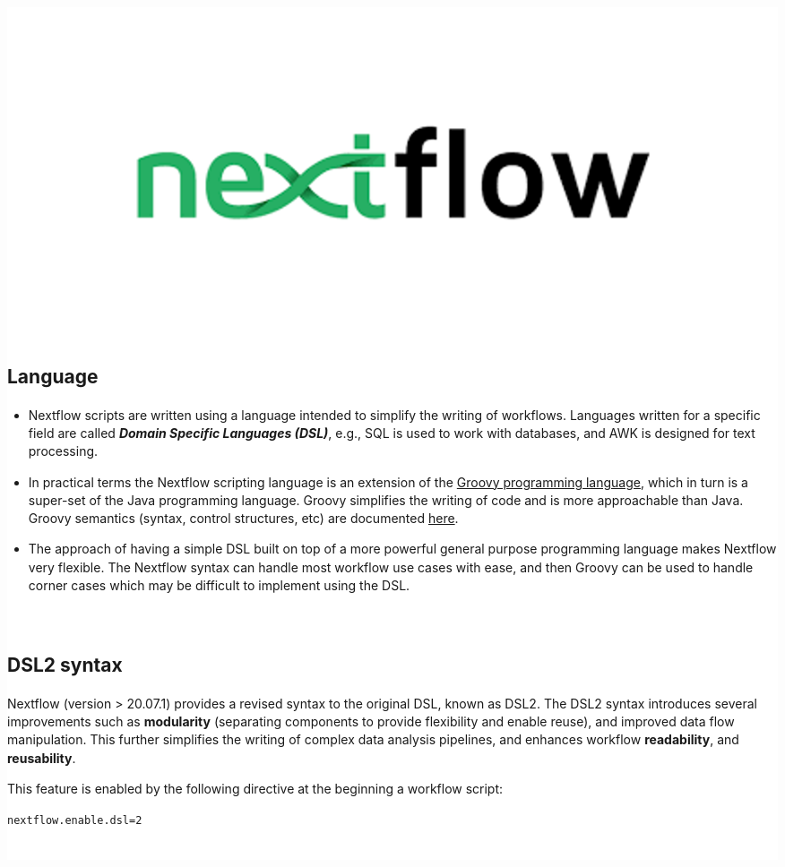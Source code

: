 <br>

<center><img src="/img/nextflow-Figure3.png" alt="Figure 2. " width="75%"/></center>

<br>

## Language

- Nextflow scripts are written using a language intended to simplify the writing
  of workflows. Languages written for a specific field are called __*Domain
  Specific Languages (DSL)*__, e.g., SQL is used to work with databases, and AWK
  is designed for text processing.

- In practical terms the Nextflow scripting language is an extension of the
  [Groovy programming language](https://groovy-lang.org/), which in turn is a
  super-set of the Java programming language. Groovy simplifies the writing of
  code and is more approachable than Java. Groovy semantics (syntax, control
  structures, etc) are documented
  [here](https://groovy-lang.org/semantics.html).
  
- The approach of having a simple DSL built on top of a more powerful general
  purpose programming language makes Nextflow very flexible. The Nextflow syntax
  can handle most workflow use cases with ease, and then Groovy can be used to
  handle corner cases which may be difficult to implement using the DSL.

<br>

## DSL2 syntax

Nextflow (version > 20.07.1) provides a revised syntax to the original DSL,
known as DSL2. The DSL2 syntax introduces several improvements such as
**modularity** (separating components to provide flexibility and enable
reuse), and improved data flow manipulation. This further simplifies the writing
of complex data analysis pipelines, and enhances workflow **readability**, and
**reusability**.

This feature is enabled by the following directive at the beginning a workflow script:

`nextflow.enable.dsl=2`

<br>


